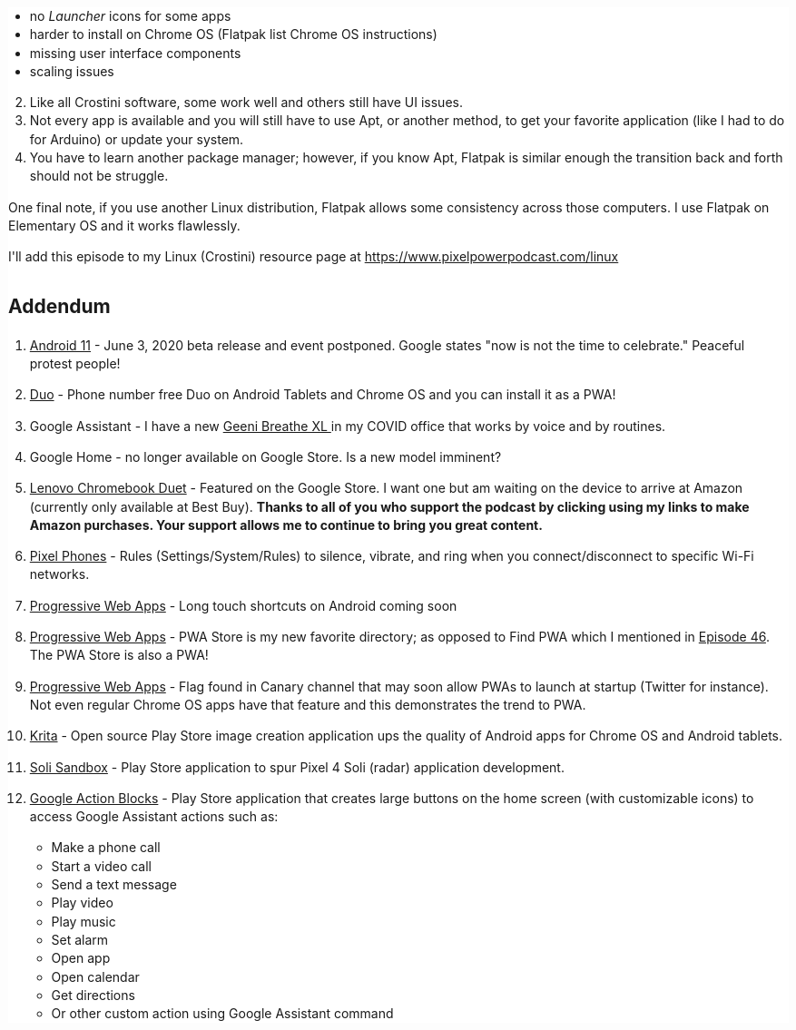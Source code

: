    * no _Launcher_ icons for some apps
   * harder to install on Chrome OS (Flatpak list Chrome OS instructions)
   * missing user interface components
   * scaling issues

2. Like all Crostini software, some work well and others still have UI issues.
3. Not every app is available and you will still have to use Apt, or another method, to get your favorite application (like I had to do for Arduino) or update your system.
4. You have to learn another package manager; however, if you know Apt, Flatpak is similar enough the transition back and forth should not be struggle.

One final note, if you use another Linux distribution, Flatpak allows some consistency across those computers. I use Flatpak on Elementary OS and it works flawlessly.

I'll add this episode to my Linux (Crostini) resource page at <https://www.pixelpowerpodcast.com/linux>

## Addendum

1. [Android 11](https://developer.android.com/preview) - June 3, 2020 beta release and event postponed. Google states "now is not the time to celebrate." Peaceful protest people!
2. [Duo](http://duo.google.com/) - Phone number free Duo on Android Tablets and Chrome OS and you can install it as a PWA!
2. Google Assistant - I have a new [Geeni Breathe XL ](https://amzn.to/3dj6wwl) in my COVID office that works by voice and by routines.
3. Google Home - no longer available on Google Store. Is a new model imminent?
4. [Lenovo Chromebook Duet](https://www.google.com/chromebook/device/lenovo-chromebook-duet/) - Featured on the Google Store. I want one but am waiting on the device to arrive at Amazon (currently only available at Best Buy). **Thanks to all of you who support the podcast by clicking using my links to make Amazon purchases. Your support allows me to continue to bring you great content.**
5. [Pixel Phones](https://amzn.to/2MfoqnL) - Rules (Settings/System/Rules) to silence, vibrate, and ring when you connect/disconnect to specific Wi-Fi networks.
6. [Progressive Web Apps](/0046) - Long touch shortcuts on Android coming soon
7. [Progressive Web Apps](/0046) - PWA Store is my new favorite directory; as opposed to Find PWA which I mentioned in [Episode 46](/0046). The PWA Store is also a PWA!
8. [Progressive Web Apps](/0046) - Flag found in Canary channel that may soon allow PWAs to launch at startup (Twitter for instance). Not even regular Chrome OS apps have that feature and this demonstrates the trend to PWA.
9. [Krita](https://play.google.com/store/apps/details?id=org.krita&hl=en) - Open source Play Store image creation application ups the quality of Android apps for Chrome OS and Android tablets.
10. [Soli Sandbox](https://play.google.com/store/apps/details?id=com.google.android.apps.soli.playground&hl=en_US) - Play Store application to spur Pixel 4 Soli (radar) application development.
11. [Google Action Blocks](https://play.google.com/store/apps/details?id=com.google.android.apps.accessibility.maui.actionblocks&hl=en_US) - Play Store application that creates large buttons on the home screen (with customizable icons) to access Google Assistant actions such as:

    * Make a phone call
    * Start a video call
    * Send a text message
    * Play video
    * Play music
    * Set alarm
    * Open app
    * Open calendar
    * Get directions
    * Or other custom action using Google Assistant command
